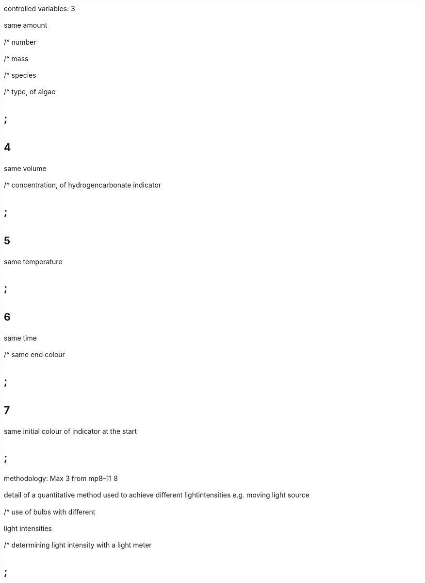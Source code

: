  controlled variables: 3 

 same amount 

 /^ number 

 /^ mass 

 /^ species 

 /^ type, of algae 

## ; 

## 4 

 same volume 

 /^ concentration, of hydrogencarbonate indicator 

## ; 

## 5 

 same temperature 

## ; 

## 6 

 same time 

 /^ same end colour 

## ; 

## 7 

 same initial colour of indicator at the start 

## ; 

 methodology: Max 3 from mp8–11 8 

 detail of a quantitative method used to achieve different lightintensities e.g. moving light source 

 /^ use of bulbs with different 

 light intensities 

 /^ determining light intensity with a light meter 

## ; 
